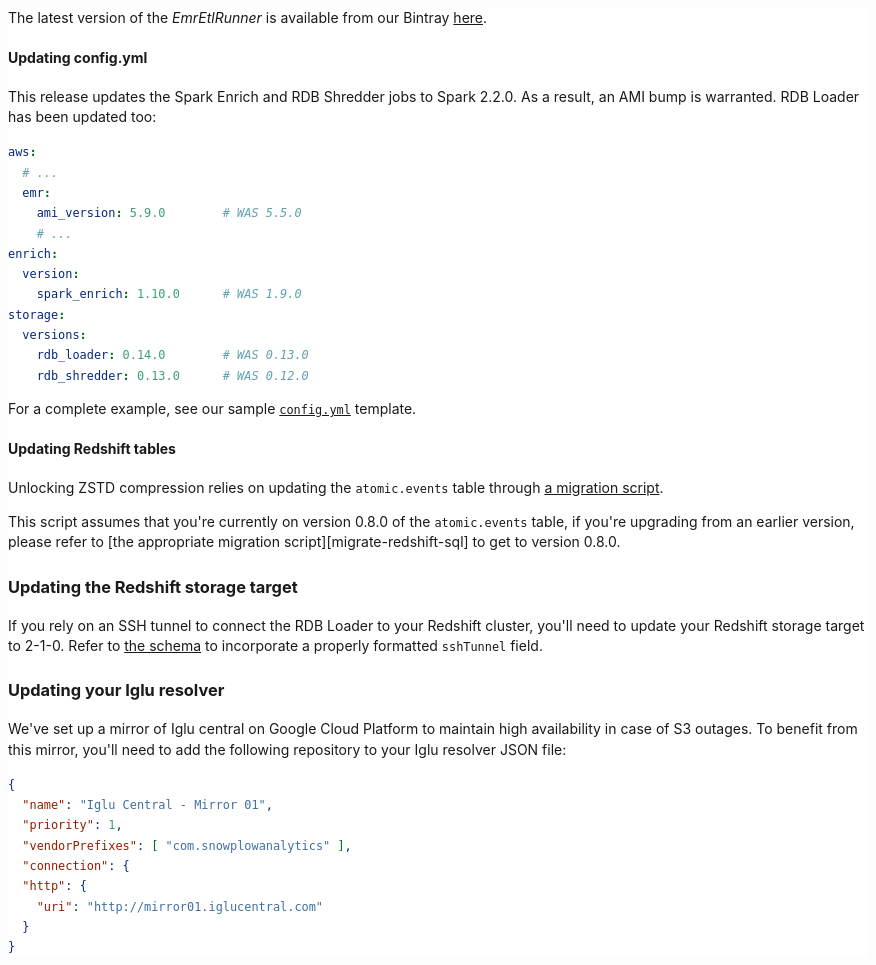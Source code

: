 The latest version of the *EmrEtlRunner* is available from our Bintray [here](http://dl.bintray.com/snowplow/snowplow-generic/snowplow_emr_r95_ellora.zip).

#### Updating config.yml

This release updates the Spark Enrich and RDB Shredder jobs to Spark 2.2.0. As a result, an AMI bump
is warranted. RDB Loader has been updated too:

```yaml
aws:
  # ...
  emr:
    ami_version: 5.9.0        # WAS 5.5.0
    # ...
enrich:
  version:
    spark_enrich: 1.10.0      # WAS 1.9.0
storage:
  versions:
    rdb_loader: 0.14.0        # WAS 0.13.0
    rdb_shredder: 0.13.0      # WAS 0.12.0
```

For a complete example, see our sample [`config.yml`](https://github.com/snowplow/snowplow/blob/r90-lascaux/3-enrich/emr-etl-runner/config/config.yml.sample) template.

#### Updating Redshift tables

Unlocking ZSTD compression relies on updating the `atomic.events` table through
[a migration script](https://github.com/snowplow/snowplow/blob/master/4-storage/redshift-storage/sql/migrate_0.8.0_to_0.9.0.sql).

This script assumes that you're currently on version 0.8.0 of the `atomic.events` table, if you're
upgrading from an earlier version, please refer to
[the appropriate migration script][migrate-redshift-sql] to get to version 0.8.0.

### Updating the Redshift storage target

If you rely on an SSH tunnel to connect the RDB Loader to your Redshift cluster, you'll need to
update your Redshift storage target to 2-1-0. Refer to [the schema](https://github.com/snowplow/iglu-central/blob/master/schemas/com.snowplowanalytics.snowplow.storage/redshift_config/jsonschema/2-1-0)
to incorporate a properly formatted `sshTunnel` field.

### Updating your Iglu resolver

We've set up a mirror of Iglu central on Google Cloud Platform to maintain high availability in
case of S3 outages. To benefit from this mirror, you'll need to add the following repository to your
Iglu resolver JSON file:

```json
{
  "name": "Iglu Central - Mirror 01",
  "priority": 1,
  "vendorPrefixes": [ "com.snowplowanalytics" ],
  "connection": {
  "http": {
    "uri": "http://mirror01.iglucentral.com"
  }
}
```
